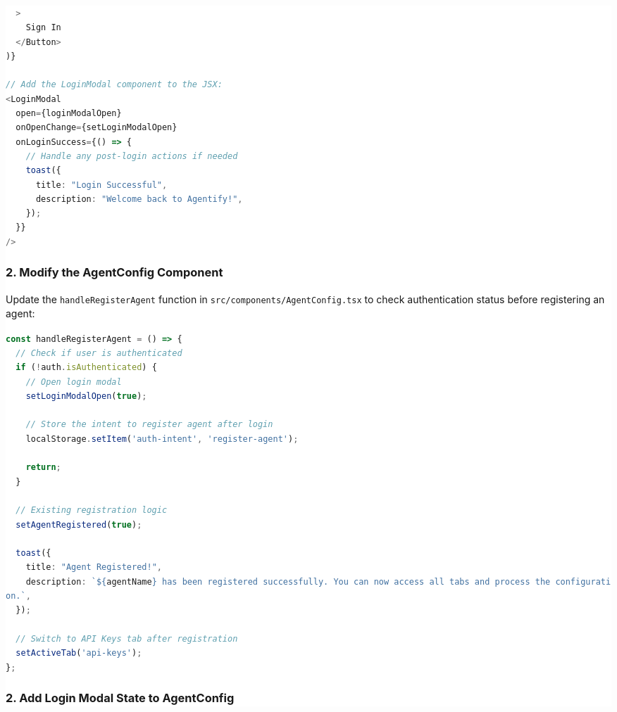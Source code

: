 ```typescript
  >
    Sign In
  </Button>
)}

// Add the LoginModal component to the JSX:
<LoginModal 
  open={loginModalOpen} 
  onOpenChange={setLoginModalOpen} 
  onLoginSuccess={() => {
    // Handle any post-login actions if needed
    toast({
      title: "Login Successful",
      description: "Welcome back to Agentify!",
    });
  }}
/>
```

### 2. Modify the AgentConfig Component

Update the `handleRegisterAgent` function in `src/components/AgentConfig.tsx` to check authentication status before registering an agent:

```typescript
const handleRegisterAgent = () => {
  // Check if user is authenticated
  if (!auth.isAuthenticated) {
    // Open login modal
    setLoginModalOpen(true);
    
    // Store the intent to register agent after login
    localStorage.setItem('auth-intent', 'register-agent');
    
    return;
  }
  
  // Existing registration logic
  setAgentRegistered(true);
  
  toast({
    title: "Agent Registered!",
    description: `${agentName} has been registered successfully. You can now access all tabs and process the configuration.`,
  });
  
  // Switch to API Keys tab after registration
  setActiveTab('api-keys');
};
```

### 2. Add Login Modal State to AgentConfig
